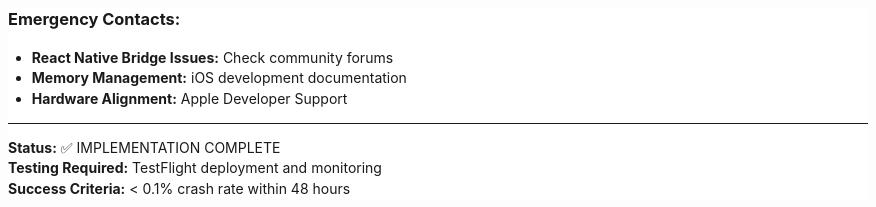 ### Emergency Contacts:
- **React Native Bridge Issues:** Check community forums
- **Memory Management:** iOS development documentation
- **Hardware Alignment:** Apple Developer Support

---

**Status:** ✅ IMPLEMENTATION COMPLETE  
**Testing Required:** TestFlight deployment and monitoring  
**Success Criteria:** < 0.1% crash rate within 48 hours
